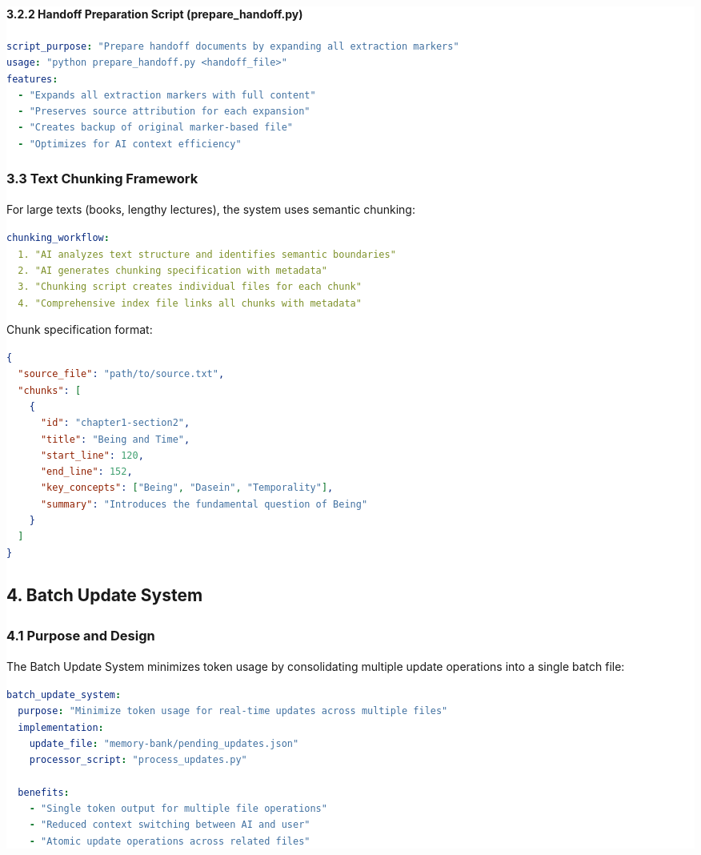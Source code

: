 #### 3.2.2 Handoff Preparation Script (prepare_handoff.py)

```yaml
script_purpose: "Prepare handoff documents by expanding all extraction markers"
usage: "python prepare_handoff.py <handoff_file>"
features:
  - "Expands all extraction markers with full content"
  - "Preserves source attribution for each expansion"
  - "Creates backup of original marker-based file"
  - "Optimizes for AI context efficiency"
```

### 3.3 Text Chunking Framework

For large texts (books, lengthy lectures), the system uses semantic chunking:

```yaml
chunking_workflow:
  1. "AI analyzes text structure and identifies semantic boundaries"
  2. "AI generates chunking specification with metadata"
  3. "Chunking script creates individual files for each chunk"
  4. "Comprehensive index file links all chunks with metadata"
```

Chunk specification format:
```json
{
  "source_file": "path/to/source.txt",
  "chunks": [
    {
      "id": "chapter1-section2",
      "title": "Being and Time",
      "start_line": 120,
      "end_line": 152,
      "key_concepts": ["Being", "Dasein", "Temporality"],
      "summary": "Introduces the fundamental question of Being"
    }
  ]
}
```

## 4. Batch Update System

### 4.1 Purpose and Design

The Batch Update System minimizes token usage by consolidating multiple update operations into a single batch file:

```yaml
batch_update_system:
  purpose: "Minimize token usage for real-time updates across multiple files"
  implementation:
    update_file: "memory-bank/pending_updates.json"
    processor_script: "process_updates.py"
  
  benefits:
    - "Single token output for multiple file operations"
    - "Reduced context switching between AI and user"
    - "Atomic update operations across related files"
```
